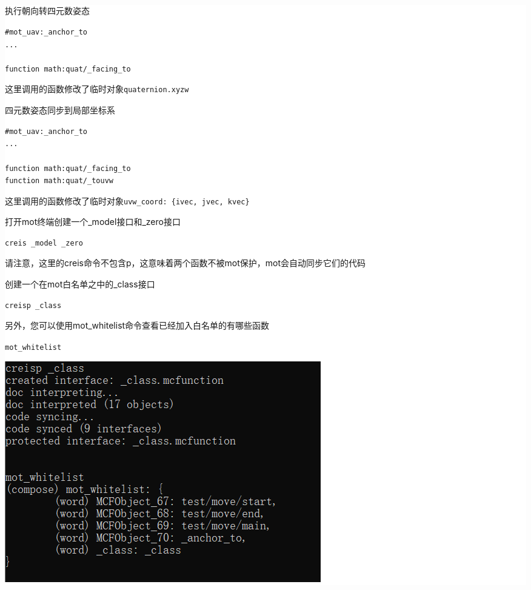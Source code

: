 执行朝向转四元数姿态
```
#mot_uav:_anchor_to
...

function math:quat/_facing_to
```

这里调用的函数修改了临时对象`quaternion.xyzw`

四元数姿态同步到局部坐标系
```
#mot_uav:_anchor_to
...

function math:quat/_facing_to
function math:quat/_touvw
```

这里调用的函数修改了临时对象`uvw_coord: {ivec, jvec, kvec}`

打开mot终端创建一个_model接口和_zero接口
```
creis _model _zero
```

请注意，这里的creis命令不包含p，这意味着两个函数不被mot保护，mot会自动同步它们的代码

创建一个在mot白名单之中的_class接口

```
creisp _class
```

另外，您可以使用mot_whitelist命令查看已经加入白名单的有哪些函数
```
mot_whitelist
```

![alt text](images/image-4.png)
